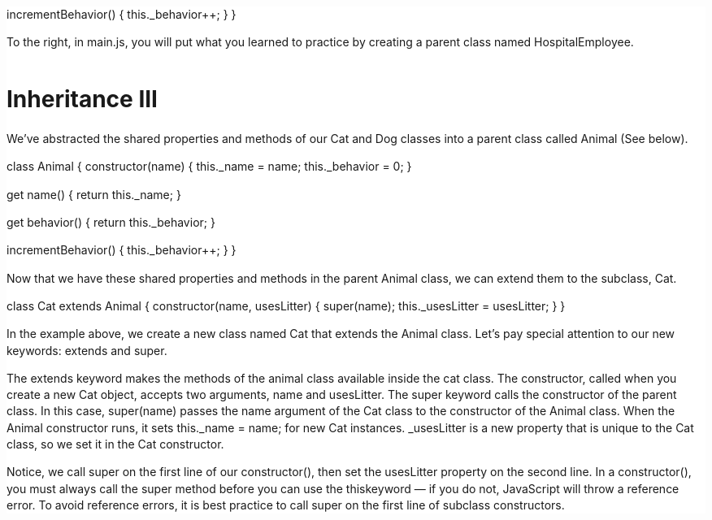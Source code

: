   incrementBehavior() {
    this._behavior++;
  }
}


To the right, in main.js, you will put what you learned to practice by creating a parent class named HospitalEmployee.

Inheritance III
================
We’ve abstracted the shared properties and methods of our Cat and Dog classes into a parent class called Animal (See below).

class Animal {
  constructor(name) {
    this._name = name;
    this._behavior = 0;
  }
    
  get name() {
    return this._name;
  }
  
  get behavior() {
    return this._behavior;
  }
    
  incrementBehavior() {
    this._behavior++;
  }
} 


Now that we have these shared properties and methods in the parent Animal class, we can extend them to the subclass, Cat.

class Cat extends Animal {
  constructor(name, usesLitter) {
    super(name);
    this._usesLitter = usesLitter;
  }
}


In the example above, we create a new class named Cat that extends the Animal class. Let’s pay special attention to our new keywords: extends and super.

The extends keyword makes the methods of the animal class available inside the cat class.
The constructor, called when you create a new Cat object, accepts two arguments, name and usesLitter.
The super keyword calls the constructor of the parent class. In this case, super(name) passes the name argument of the Cat class to the constructor of the Animal class. When the Animal constructor runs, it sets this._name = name; for new Cat instances.
_usesLitter is a new property that is unique to the Cat class, so we set it in the Cat constructor.

Notice, we call super on the first line of our constructor(), then set the usesLitter property on the second line. In a constructor(), you must always call the super method before you can use the  thiskeyword — if you do not, JavaScript will throw a reference error. To avoid reference errors, it is best practice to call super on the first line of subclass constructors.
